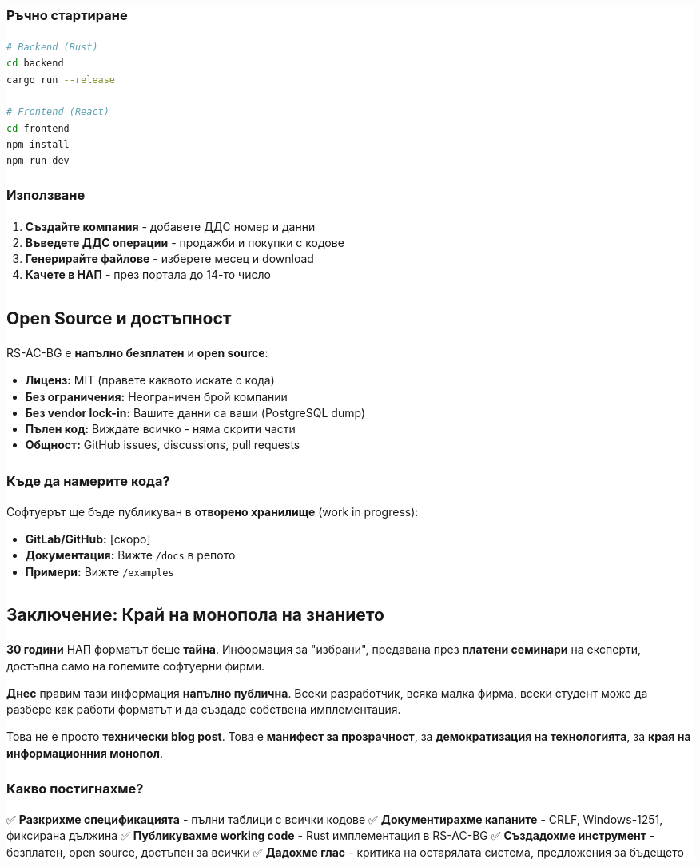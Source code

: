 ### Ръчно стартиране

```bash
# Backend (Rust)
cd backend
cargo run --release

# Frontend (React)
cd frontend
npm install
npm run dev
```

### Използване

1. **Създайте компания** - добавете ДДС номер и данни
2. **Въведете ДДС операции** - продажби и покупки с кодове
3. **Генерирайте файлове** - изберете месец и download
4. **Качете в НАП** - през портала до 14-то число

## Open Source и достъпност

RS-AC-BG е **напълно безплатен** и **open source**:

- **Лиценз:** MIT (правете каквото искате с кода)
- **Без ограничения:** Неограничен брой компании
- **Без vendor lock-in:** Вашите данни са ваши (PostgreSQL dump)
- **Пълен код:** Виждате всичко - няма скрити части
- **Общност:** GitHub issues, discussions, pull requests

### Къде да намерите кода?

Софтуерът ще бъде публикуван в **отворено хранилище** (work in progress):

- **GitLab/GitHub:** [скоро]
- **Документация:** Вижте `/docs` в репото
- **Примери:** Вижте `/examples`

## Заключение: Край на монопола на знанието

**30 години** НАП форматът беше **тайна**. Информация за "избрани", предавана през **платени семинари** на експерти, достъпна само на големите софтуерни фирми.

**Днес** правим тази информация **напълно публична**. Всеки разработчик, всяка малка фирма, всеки студент може да разбере как работи форматът и да създаде собствена имплементация.

Това не е просто **технически blog post**. Това е **манифест за прозрачност**, за **демократизация на технологията**, за **края на информационния монопол**.

### Какво постигнахме?

✅ **Разкрихме спецификацията** - пълни таблици с всички кодове
✅ **Документирахме капаните** - CRLF, Windows-1251, фиксирана дължина
✅ **Публикувахме working code** - Rust имплементация в RS-AC-BG
✅ **Създадохме инструмент** - безплатен, open source, достъпен за всички
✅ **Дадохме глас** - критика на остарялата система, предложения за бъдещето
